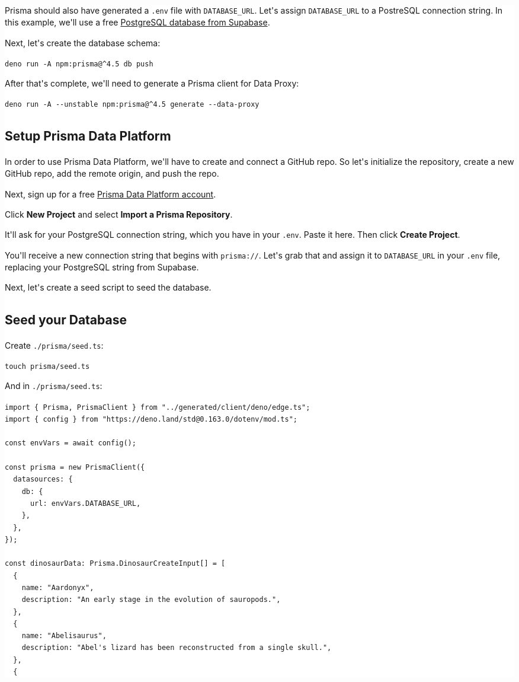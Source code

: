 Prisma should also have generated a `.env` file with `DATABASE_URL`. Let's
assign `DATABASE_URL` to a PostreSQL connection string. In this example, we'll
use a free [PostgreSQL database from Supabase](https://supabase.com/database).

Next, let's create the database schema:

```shell, ignore
deno run -A npm:prisma@^4.5 db push
```

After that's complete, we'll need to generate a Prisma client for Data Proxy:

```shell, ignore
deno run -A --unstable npm:prisma@^4.5 generate --data-proxy
```

## Setup Prisma Data Platform

In order to use Prisma Data Platform, we'll have to create and connect a GitHub
repo. So let's initialize the repository, create a new GitHub repo, add the
remote origin, and push the repo.

Next, sign up for a free
[Prisma Data Platform account](https://cloud.prisma.io/).

Click **New Project** and select **Import a Prisma Repository**.

It'll ask for your PostgreSQL connection string, which you have in your `.env`.
Paste it here. Then click **Create Project**.

You'll receive a new connection string that begins with `prisma://`. Let's grab
that and assign it to `DATABASE_URL` in your `.env` file, replacing your
PostgreSQL string from Supabase.

Next, let's create a seed script to seed the database.

## Seed your Database

Create `./prisma/seed.ts`:

```shell, ignore
touch prisma/seed.ts
```

And in `./prisma/seed.ts`:

```ts, ignore
import { Prisma, PrismaClient } from "../generated/client/deno/edge.ts";
import { config } from "https://deno.land/std@0.163.0/dotenv/mod.ts";

const envVars = await config();

const prisma = new PrismaClient({
  datasources: {
    db: {
      url: envVars.DATABASE_URL,
    },
  },
});

const dinosaurData: Prisma.DinosaurCreateInput[] = [
  {
    name: "Aardonyx",
    description: "An early stage in the evolution of sauropods.",
  },
  {
    name: "Abelisaurus",
    description: "Abel's lizard has been reconstructed from a single skull.",
  },
  {
```